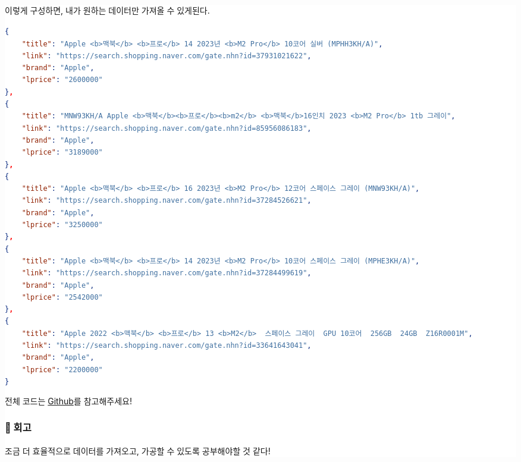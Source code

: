 이렇게 구성하면, 내가 원하는 데이터만 가져올 수 있게된다.

```json
{
    "title": "Apple <b>맥북</b> <b>프로</b> 14 2023년 <b>M2 Pro</b> 10코어 실버 (MPHH3KH/A)",
    "link": "https://search.shopping.naver.com/gate.nhn?id=37931021622",
    "brand": "Apple",
    "lprice": "2600000"
},
{
    "title": "MNW93KH/A Apple <b>맥북</b><b>프로</b><b>m2</b> <b>맥북</b>16인치 2023 <b>M2 Pro</b> 1tb 그레이",
    "link": "https://search.shopping.naver.com/gate.nhn?id=85956086183",
    "brand": "Apple",
    "lprice": "3189000"
},
{
    "title": "Apple <b>맥북</b> <b>프로</b> 16 2023년 <b>M2 Pro</b> 12코어 스페이스 그레이 (MNW93KH/A)",
    "link": "https://search.shopping.naver.com/gate.nhn?id=37284526621",
    "brand": "Apple",
    "lprice": "3250000"
},
{
    "title": "Apple <b>맥북</b> <b>프로</b> 14 2023년 <b>M2 Pro</b> 10코어 스페이스 그레이 (MPHE3KH/A)",
    "link": "https://search.shopping.naver.com/gate.nhn?id=37284499619",
    "brand": "Apple",
    "lprice": "2542000"
},
{
    "title": "Apple 2022 <b>맥북</b> <b>프로</b> 13 <b>M2</b>  스페이스 그레이  GPU 10코어  256GB  24GB  Z16R0001M",
    "link": "https://search.shopping.naver.com/gate.nhn?id=33641643041",
    "brand": "Apple",
    "lprice": "2200000"
}
```

전체 코드는 [Github](https://github.com/Jwhyee/spring-boot-labs/blob/master/src/main/java/com/spring/labs/domain/web/controller/api/NaverSearchApi.java)를 참고해주세요!

### 🤔 회고

조금 더 효율적으로 데이터를 가져오고, 가공할 수 있도록 공부해야할 것 같다!